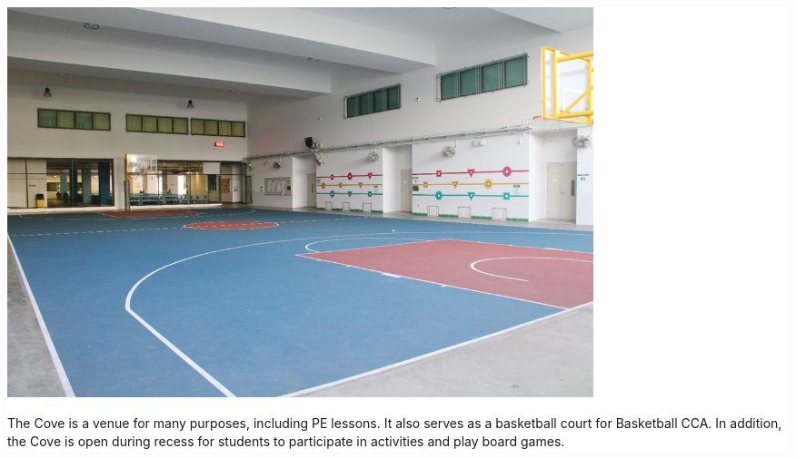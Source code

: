 <img style="width:75%" height="auto" width="100%" src="/images/thecove1.jpg">
</div>
<p>The Cove is a venue for many purposes, including PE lessons. It also serves
as a basketball court for Basketball CCA. In addition, the Cove is open
during recess for students to participate in activities and play board
games.</p>
<div class="isomer-image-wrapper">